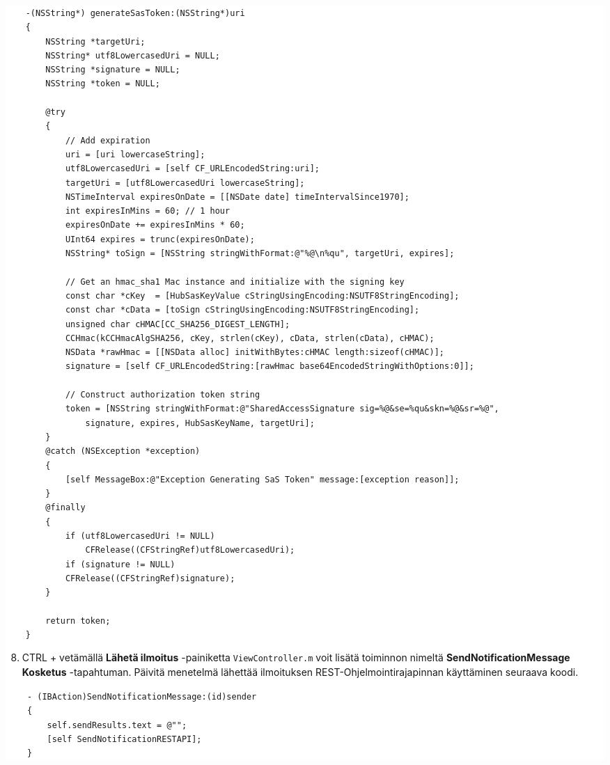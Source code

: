         -(NSString*) generateSasToken:(NSString*)uri
        {
            NSString *targetUri;
            NSString* utf8LowercasedUri = NULL;
            NSString *signature = NULL;
            NSString *token = NULL;

            @try
            {
                // Add expiration
                uri = [uri lowercaseString];
                utf8LowercasedUri = [self CF_URLEncodedString:uri];
                targetUri = [utf8LowercasedUri lowercaseString];
                NSTimeInterval expiresOnDate = [[NSDate date] timeIntervalSince1970];
                int expiresInMins = 60; // 1 hour
                expiresOnDate += expiresInMins * 60;
                UInt64 expires = trunc(expiresOnDate);
                NSString* toSign = [NSString stringWithFormat:@"%@\n%qu", targetUri, expires];

                // Get an hmac_sha1 Mac instance and initialize with the signing key
                const char *cKey  = [HubSasKeyValue cStringUsingEncoding:NSUTF8StringEncoding];
                const char *cData = [toSign cStringUsingEncoding:NSUTF8StringEncoding];
                unsigned char cHMAC[CC_SHA256_DIGEST_LENGTH];
                CCHmac(kCCHmacAlgSHA256, cKey, strlen(cKey), cData, strlen(cData), cHMAC);
                NSData *rawHmac = [[NSData alloc] initWithBytes:cHMAC length:sizeof(cHMAC)];
                signature = [self CF_URLEncodedString:[rawHmac base64EncodedStringWithOptions:0]];

                // Construct authorization token string
                token = [NSString stringWithFormat:@"SharedAccessSignature sig=%@&se=%qu&skn=%@&sr=%@",
                    signature, expires, HubSasKeyName, targetUri];
            }
            @catch (NSException *exception)
            {
                [self MessageBox:@"Exception Generating SaS Token" message:[exception reason]];
            }
            @finally
            {
                if (utf8LowercasedUri != NULL)
                    CFRelease((CFStringRef)utf8LowercasedUri);
                if (signature != NULL)
                CFRelease((CFStringRef)signature);
            }

            return token;
        }


8. CTRL + vetämällä **Lähetä ilmoitus** -painiketta `ViewController.m` voit lisätä toiminnon nimeltä **SendNotificationMessage** **Kosketus** -tapahtuman. Päivitä menetelmä lähettää ilmoituksen REST-Ohjelmointirajapinnan käyttäminen seuraava koodi.

        - (IBAction)SendNotificationMessage:(id)sender
        {
            self.sendResults.text = @"";
            [self SendNotificationRESTAPI];
        }


[6]: ./media/notification-hubs-ios-get-started/notification-hubs-configure-ios.png
[8]: ./media/notification-hubs-ios-get-started/notification-hubs-create-ios-app.png
[9]: ./media/notification-hubs-ios-get-started/notification-hubs-create-ios-app2.png
[10]: ./media/notification-hubs-ios-get-started/notification-hubs-create-ios-app3.png
[11]: ./media/notification-hubs-ios-get-started/notification-hubs-xcode-product-name.png
[30]: ./media/notification-hubs-ios-get-started/notification-hubs-test-send.png
[31]: ./media/notification-hubs-ios-get-started/notification-hubs-ios-ui.png
[32]: ./media/notification-hubs-ios-get-started/notification-hubs-storyboard-view.png
[33]: ./media/notification-hubs-ios-get-started/notification-hubs-test1.png
[34]: ./media/notification-hubs-ios-get-started/notification-hubs-test2.png
[35]: ./media/notification-hubs-ios-get-started/notification-hubs-test3.png
[Mobile-palveluihin iOS SDK 1.2.4 versio]: http://aka.ms/kymw2g
[Mobile Services iOS SDK]: http://go.microsoft.com/fwLink/?LinkID=266533
[Submit an app page]: http://go.microsoft.com/fwlink/p/?LinkID=266582
[My Applications]: http://go.microsoft.com/fwlink/p/?LinkId=262039
[Live SDK for Windows]: http://go.microsoft.com/fwlink/p/?LinkId=262253
[Get started with Mobile Services]: /develop/mobile/tutorials/get-started-ios
[Azure Classic Portal]: https://manage.windowsazure.com/
[Ilmoitus keskittimet ohjeet]: http://msdn.microsoft.com/library/jj927170.aspx
[Xcode]: https://go.microsoft.com/fwLink/p/?LinkID=266532
[iOS Provisioning Portal]: http://go.microsoft.com/fwlink/p/?LinkId=272456
[Get started with push notifications in Mobile Services]: ../mobile-services-javascript-backend-ios-get-started-push.md
[Azure ilmoituksen keskittimet Ilmoita käyttäjille iOS .NET Taustajärjestelmä kanssa]: notification-hubs-aspnet-backend-ios-apple-apns-notification.md
[Ilmoitus keskittimet avulla voit lähettää uutisia]: notification-hubs-ios-xplat-segmented-apns-push-notification.md
[Paikallinen ja Push-ilmoituksen ohjelmoinnin opas]: http://developer.apple.com/library/mac/#documentation/NetworkingInternet/Conceptual/RemoteNotificationsPG/Chapters/ApplePushService.html#//apple_ref/doc/uid/TP40008194-CH100-SW1
[Azure Portal]: https://portal.azure.com